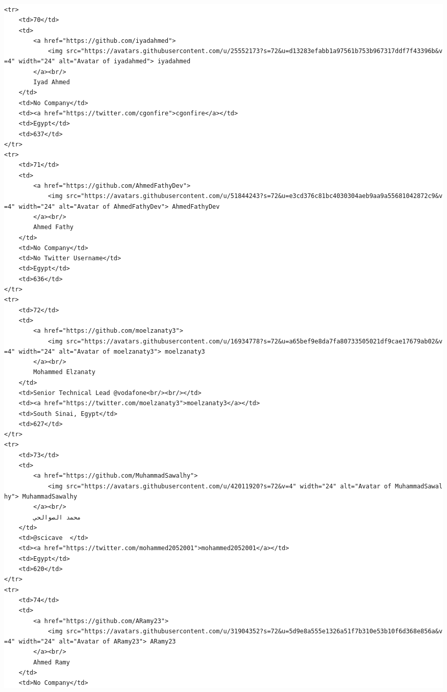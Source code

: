 	<tr>
		<td>70</td>
		<td>
			<a href="https://github.com/iyadahmed">
				<img src="https://avatars.githubusercontent.com/u/25552173?s=72&u=d13283efabb1a97561b753b967317ddf7f43396b&v=4" width="24" alt="Avatar of iyadahmed"> iyadahmed
			</a><br/>
			Iyad Ahmed
		</td>
		<td>No Company</td>
		<td><a href="https://twitter.com/cgonfire">cgonfire</a></td>
		<td>Egypt</td>
		<td>637</td>
	</tr>
	<tr>
		<td>71</td>
		<td>
			<a href="https://github.com/AhmedFathyDev">
				<img src="https://avatars.githubusercontent.com/u/51844243?s=72&u=e3cd376c81bc4030304aeb9aa9a55681042872c9&v=4" width="24" alt="Avatar of AhmedFathyDev"> AhmedFathyDev
			</a><br/>
			Ahmed Fathy
		</td>
		<td>No Company</td>
		<td>No Twitter Username</td>
		<td>Egypt</td>
		<td>636</td>
	</tr>
	<tr>
		<td>72</td>
		<td>
			<a href="https://github.com/moelzanaty3">
				<img src="https://avatars.githubusercontent.com/u/16934778?s=72&u=a65bef9e8da7fa80733505021df9cae17679ab02&v=4" width="24" alt="Avatar of moelzanaty3"> moelzanaty3
			</a><br/>
			Mohammed Elzanaty
		</td>
		<td>Senior Technical Lead @vodafone<br/><br/></td>
		<td><a href="https://twitter.com/moelzanaty3">moelzanaty3</a></td>
		<td>South Sinai, Egypt</td>
		<td>627</td>
	</tr>
	<tr>
		<td>73</td>
		<td>
			<a href="https://github.com/MuhammadSawalhy">
				<img src="https://avatars.githubusercontent.com/u/42011920?s=72&v=4" width="24" alt="Avatar of MuhammadSawalhy"> MuhammadSawalhy
			</a><br/>
			محمد الصوالحي
		</td>
		<td>@scicave  </td>
		<td><a href="https://twitter.com/mohammed2052001">mohammed2052001</a></td>
		<td>Egypt</td>
		<td>620</td>
	</tr>
	<tr>
		<td>74</td>
		<td>
			<a href="https://github.com/ARamy23">
				<img src="https://avatars.githubusercontent.com/u/31904352?s=72&u=5d9e8a555e1326a51f7b310e53b10f6d368e856a&v=4" width="24" alt="Avatar of ARamy23"> ARamy23
			</a><br/>
			Ahmed Ramy
		</td>
		<td>No Company</td>
